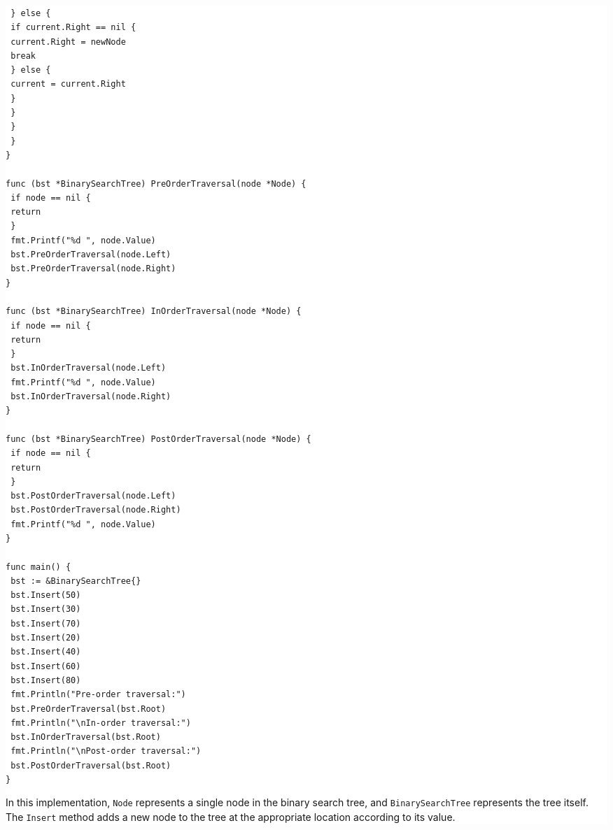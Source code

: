 ```golang
 } else {
 if current.Right == nil {
 current.Right = newNode
 break
 } else {
 current = current.Right
 }
 }
 }
 }
}

func (bst *BinarySearchTree) PreOrderTraversal(node *Node) {
 if node == nil {
 return
 }
 fmt.Printf("%d ", node.Value)
 bst.PreOrderTraversal(node.Left)
 bst.PreOrderTraversal(node.Right)
}

func (bst *BinarySearchTree) InOrderTraversal(node *Node) {
 if node == nil {
 return
 }
 bst.InOrderTraversal(node.Left)
 fmt.Printf("%d ", node.Value)
 bst.InOrderTraversal(node.Right)
}

func (bst *BinarySearchTree) PostOrderTraversal(node *Node) {
 if node == nil {
 return
 }
 bst.PostOrderTraversal(node.Left)
 bst.PostOrderTraversal(node.Right)
 fmt.Printf("%d ", node.Value)
}

func main() {
 bst := &BinarySearchTree{}
 bst.Insert(50)
 bst.Insert(30)
 bst.Insert(70)
 bst.Insert(20)
 bst.Insert(40)
 bst.Insert(60)
 bst.Insert(80)
 fmt.Println("Pre-order traversal:")
 bst.PreOrderTraversal(bst.Root)
 fmt.Println("\nIn-order traversal:")
 bst.InOrderTraversal(bst.Root)
 fmt.Println("\nPost-order traversal:")
 bst.PostOrderTraversal(bst.Root)
}
```
In this implementation, `Node` represents a single node in the binary search tree, and `BinarySearchTree` represents the tree itself. The `Insert` method adds a new node to the tree at the appropriate location according to its value.
